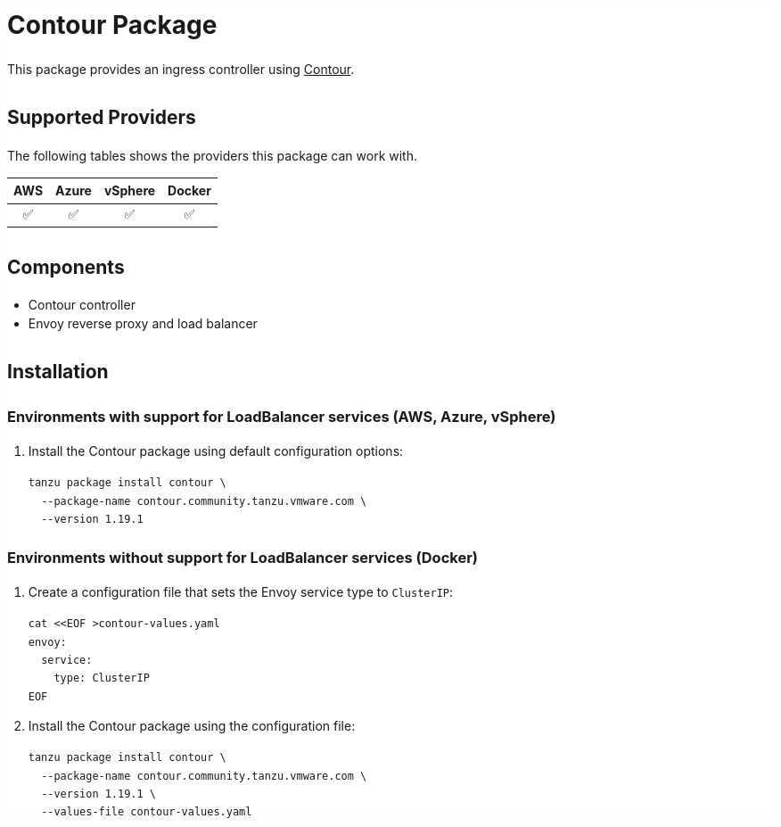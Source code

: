 # Contour Package

This package provides an ingress controller using [Contour](https://projectcontour.io/).

## Supported Providers

The following tables shows the providers this package can work with.

| AWS  |  Azure  | vSphere  | Docker |
|:---:|:---:|:---:|:---:|
| ✅  |  ✅  | ✅  | ✅  |

## Components

* Contour controller
* Envoy reverse proxy and load balancer

## Installation

### Environments with support for LoadBalancer services (AWS, Azure, vSphere)

1. Install the Contour package using default configuration options:

    ```shell
    tanzu package install contour \
      --package-name contour.community.tanzu.vmware.com \
      --version 1.19.1
    ```

### Environments without support for LoadBalancer services (Docker)

1. Create a configuration file that sets the Envoy service type to `ClusterIP`:

    ```shell
    cat <<EOF >contour-values.yaml
    envoy:
      service:
        type: ClusterIP
    EOF
    ```

1. Install the Contour package using the configuration file:

    ```shell
    tanzu package install contour \
      --package-name contour.community.tanzu.vmware.com \
      --version 1.19.1 \
      --values-file contour-values.yaml
    ```
